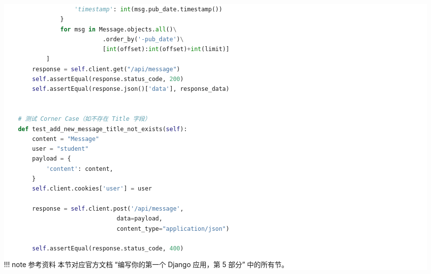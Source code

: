 ```python
                    'timestamp': int(msg.pub_date.timestamp())
                }
                for msg in Message.objects.all()\
            				.order_by('-pub_date')\
            				[int(offset):int(offset)+int(limit)]
            ]
        response = self.client.get("/api/message")
        self.assertEqual(response.status_code, 200)
        self.assertEqual(response.json()['data'], response_data)
     
    
	# 测试 Corner Case（如不存在 Title 字段）
    def test_add_new_message_title_not_exists(self):
        content = "Message"
        user = "student"
        payload = {
            'content': content,
        }
        self.client.cookies['user'] = user

        response = self.client.post('/api/message', 
                                data=payload,
                                content_type="application/json")
        
        self.assertEqual(response.status_code, 400)
```

!!! note 参考资料
	本节对应官方文档 “编写你的第一个 Django 应用，第 5 部分” 中的所有节。

